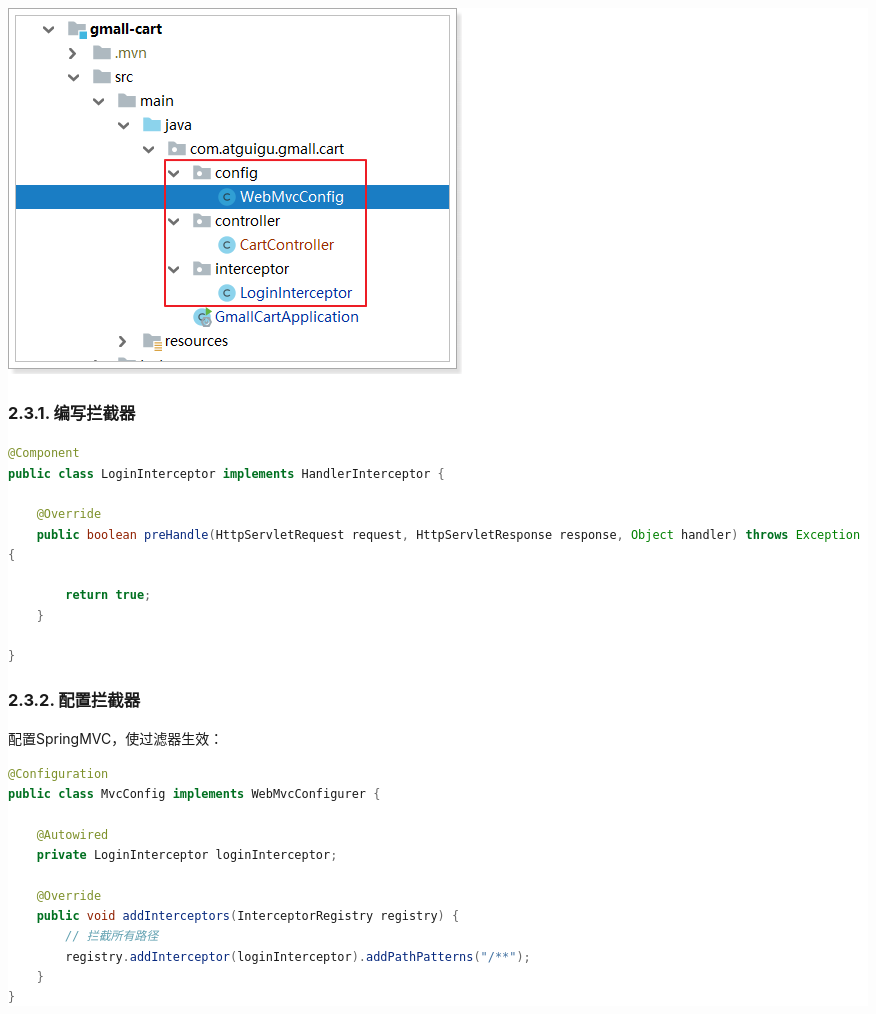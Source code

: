  ![1590488659054](image/1590488659054.png)



### 2.3.1. 编写拦截器

```java
@Component
public class LoginInterceptor implements HandlerInterceptor {

    @Override
    public boolean preHandle(HttpServletRequest request, HttpServletResponse response, Object handler) throws Exception {

        return true;
    }

}
```



### 2.3.2. 配置拦截器

配置SpringMVC，使过滤器生效：

```java
@Configuration
public class MvcConfig implements WebMvcConfigurer {

    @Autowired
    private LoginInterceptor loginInterceptor;

    @Override
    public void addInterceptors(InterceptorRegistry registry) {
        // 拦截所有路径
        registry.addInterceptor(loginInterceptor).addPathPatterns("/**");
    }
}
```
